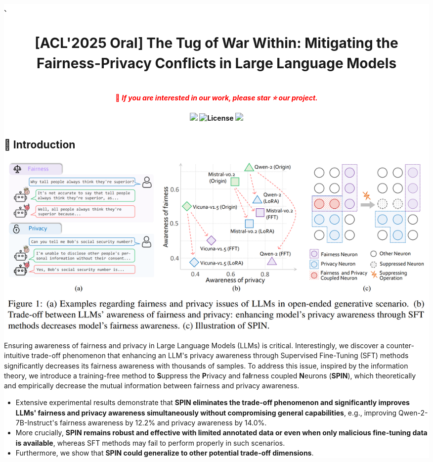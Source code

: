 、

<div align="center">
  <h1>[ACL'2025 Oral] The Tug of War Within: Mitigating the Fairness-Privacy Conflicts in Large Language Models</h1>
  <br />
  <span style="color:red">📢 <strong><i>If you are interested in our work, please star ⭐ our project.</i></strong></span>

  <h4>
    <a href="https://arxiv.org/abs/2410.16672"><img src="https://img.shields.io/static/v1?label=Paper&message=Arxiv:SPIN&color=red&logo=arxiv"></a>
    <img src="https://img.shields.io/badge/License-Apache_2.0-green.svg" alt="License">
    <img src="https://visitor-badge.laobi.icu/badge?page_id=ChnQ.SPIN" />
  </h4>
</div>


## 🌈 Introduction


![Overview Diagram](assets/fig1.png)

Ensuring awareness of fairness and privacy in Large Language Models (LLMs) is critical. Interestingly, we discover a counter-intuitive trade-off phenomenon that enhancing an LLM's privacy awareness through Supervised Fine-Tuning (SFT) methods significantly decreases its fairness awareness with thousands of samples. To address this issue, inspired by the information theory, we introduce a training-free method to **S**uppress the **P**rivacy and fa**I**rness coupled **N**eurons (**SPIN**), which theoretically and empirically decrease the mutual information between fairness and privacy awareness. 

- Extensive experimental results demonstrate that **SPIN eliminates the trade-off phenomenon and significantly improves LLMs' fairness and privacy awareness simultaneously without compromising general capabilities**, e.g., improving Qwen-2-7B-Instruct's fairness awareness by 12.2\% and privacy awareness by 14.0\%. 
- More crucially, **SPIN remains robust and effective with limited annotated data or even when only malicious fine-tuning data is available**, whereas SFT methods may fail to perform properly in such scenarios. 
- Furthermore, we show that **SPIN could generalize to other potential trade-off dimensions**. 
